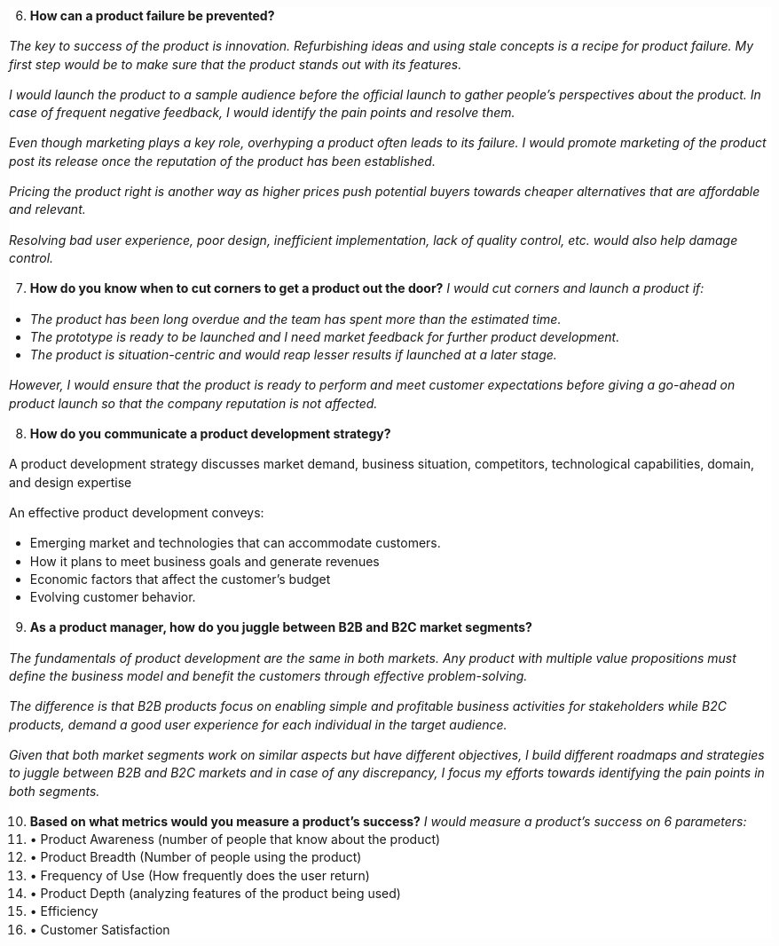 6. **How can a product failure be prevented?**

*The key to success of the product is innovation. Refurbishing ideas and using stale concepts is a recipe for product failure. My first step would be to make sure that the product stands out with its features.*

*I would launch the product to a sample audience before the official launch to gather people’s perspectives about the product. In case of frequent negative feedback, I would identify the pain points and resolve them.*

*Even though marketing plays a key role, overhyping a product often leads to its failure. I would promote marketing of the product post its release once the reputation of the product has been established.*

*Pricing the product right is another way as higher prices push potential buyers towards cheaper alternatives that are affordable and relevant.*

*Resolving bad user experience, poor design, inefficient implementation, lack of quality control, etc. would also help damage control.*

7. **How do you know when to cut corners to get a product out the door?** *I would cut corners and launch a product if:*
- *The product has been long overdue and the team has spent more than the estimated time.*
- *The prototype is ready to be launched and I need market feedback for further product development.*
- *The product is situation-centric and would reap lesser results if launched at a later stage.*

*However, I would ensure that the product is ready to perform and meet customer expectations before giving a go-ahead on product launch so that the company reputation is not affected.*

8. **How do you communicate a product development strategy?**

A product development strategy discusses market demand, business situation, competitors, technological capabilities, domain, and design expertise

An effective product development conveys:

- Emerging market and technologies that can accommodate customers.
- How it plans to meet business goals and generate revenues
- Economic factors that affect the customer’s budget
- Evolving customer behavior.
9. **As a product manager, how do you juggle between B2B and B2C market segments?**

*The fundamentals of product development are the same in both markets. Any product with multiple value propositions must define the business model and benefit the customers through effective problem-solving.*

*The difference is that B2B products focus on enabling simple and profitable business activities for stakeholders while B2C products, demand a good user experience for each individual in the target audience.*

*Given that both market segments work on similar aspects but have different objectives, I build different roadmaps and strategies to juggle between B2B and B2C markets and in case of any discrepancy, I focus my efforts towards identifying the pain points in both segments.*

10. **Based on what metrics would you measure a product’s success?** *I would measure a product’s success on 6 parameters:*
1. • Product Awareness (number of people that know about the product)
1. • Product Breadth (Number of people using the product)
1. • Frequency of Use (How frequently does the user return)
1. • Product Depth (analyzing features of the product being used)
1. • Efficiency
1. • Customer Satisfaction
